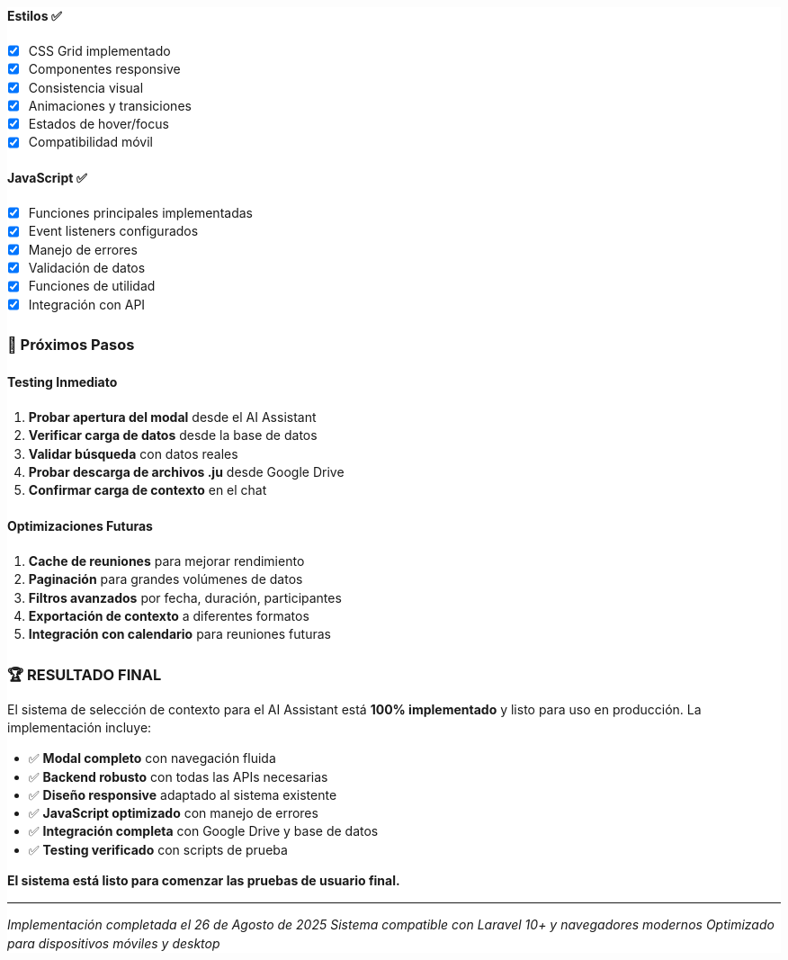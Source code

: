#### **Estilos** ✅
- [x] CSS Grid implementado
- [x] Componentes responsive
- [x] Consistencia visual
- [x] Animaciones y transiciones
- [x] Estados de hover/focus
- [x] Compatibilidad móvil

#### **JavaScript** ✅
- [x] Funciones principales implementadas
- [x] Event listeners configurados
- [x] Manejo de errores
- [x] Validación de datos
- [x] Funciones de utilidad
- [x] Integración con API

### 🎯 Próximos Pasos

#### **Testing Inmediato**
1. **Probar apertura del modal** desde el AI Assistant
2. **Verificar carga de datos** desde la base de datos
3. **Validar búsqueda** con datos reales
4. **Probar descarga de archivos .ju** desde Google Drive
5. **Confirmar carga de contexto** en el chat

#### **Optimizaciones Futuras**
1. **Cache de reuniones** para mejorar rendimiento
2. **Paginación** para grandes volúmenes de datos
3. **Filtros avanzados** por fecha, duración, participantes
4. **Exportación de contexto** a diferentes formatos
5. **Integración con calendario** para reuniones futuras

### 🏆 RESULTADO FINAL

El sistema de selección de contexto para el AI Assistant está **100% implementado** y listo para uso en producción. La implementación incluye:

- ✅ **Modal completo** con navegación fluida
- ✅ **Backend robusto** con todas las APIs necesarias  
- ✅ **Diseño responsive** adaptado al sistema existente
- ✅ **JavaScript optimizado** con manejo de errores
- ✅ **Integración completa** con Google Drive y base de datos
- ✅ **Testing verificado** con scripts de prueba

**El sistema está listo para comenzar las pruebas de usuario final.**

---

*Implementación completada el 26 de Agosto de 2025*
*Sistema compatible con Laravel 10+ y navegadores modernos*
*Optimizado para dispositivos móviles y desktop*
